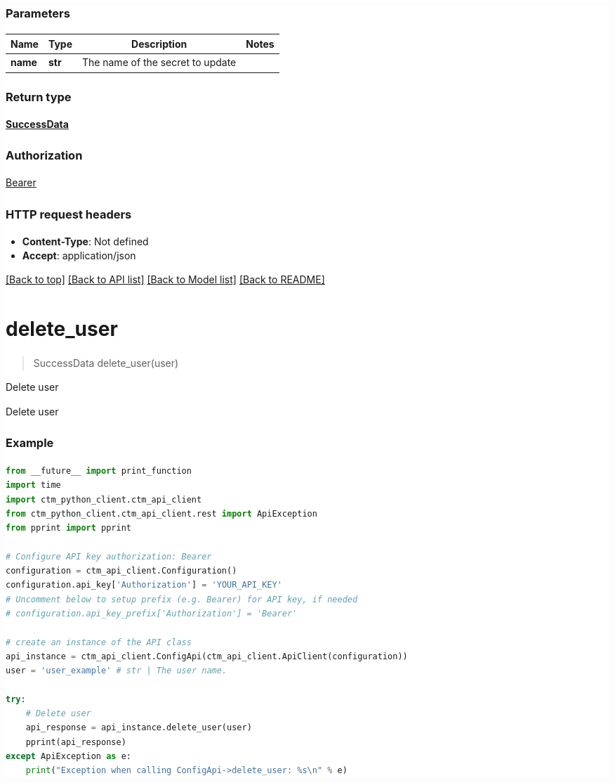 ### Parameters

Name | Type | Description  | Notes
------------- | ------------- | ------------- | -------------
 **name** | **str**| The name of the secret to update | 

### Return type

[**SuccessData**](SuccessData.md)

### Authorization

[Bearer](../README.md#Bearer)

### HTTP request headers

 - **Content-Type**: Not defined
 - **Accept**: application/json

[[Back to top]](#) [[Back to API list]](../README.md#documentation-for-api-endpoints) [[Back to Model list]](../README.md#documentation-for-models) [[Back to README]](../README.md)

# **delete_user**
> SuccessData delete_user(user)

Delete user

Delete user

### Example
```python
from __future__ import print_function
import time
import ctm_python_client.ctm_api_client
from ctm_python_client.ctm_api_client.rest import ApiException
from pprint import pprint

# Configure API key authorization: Bearer
configuration = ctm_api_client.Configuration()
configuration.api_key['Authorization'] = 'YOUR_API_KEY'
# Uncomment below to setup prefix (e.g. Bearer) for API key, if needed
# configuration.api_key_prefix['Authorization'] = 'Bearer'

# create an instance of the API class
api_instance = ctm_api_client.ConfigApi(ctm_api_client.ApiClient(configuration))
user = 'user_example' # str | The user name.

try:
    # Delete user
    api_response = api_instance.delete_user(user)
    pprint(api_response)
except ApiException as e:
    print("Exception when calling ConfigApi->delete_user: %s\n" % e)
```
